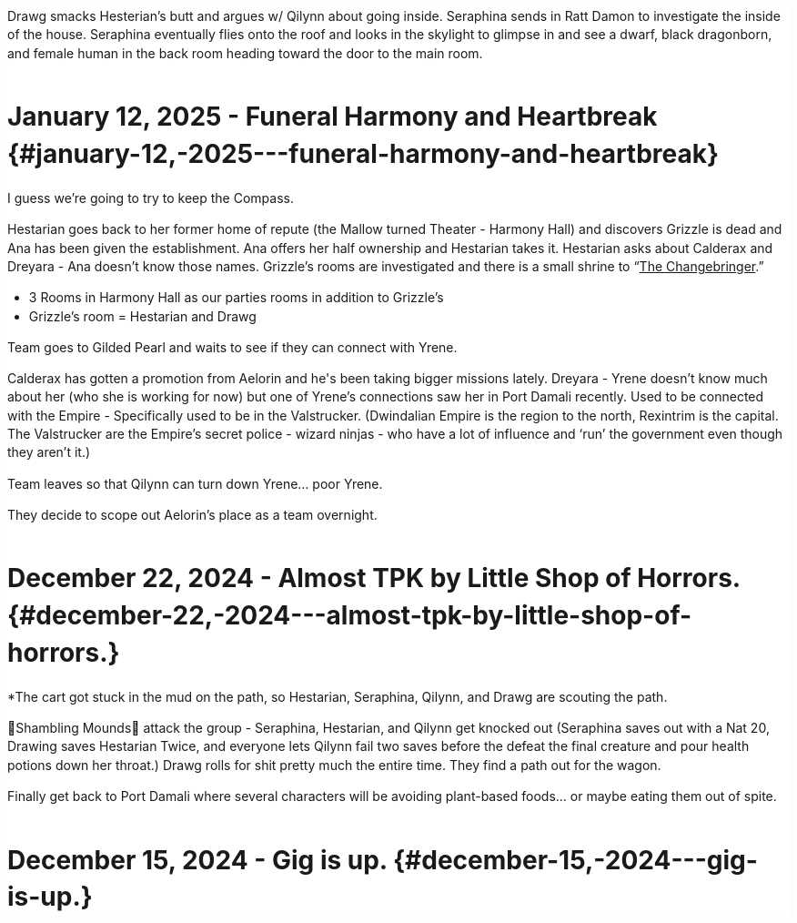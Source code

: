 Drawg smacks Hesterian’s butt and argues w/ Qilynn about going inside. Seraphina sends in Ratt Damon to investigate the inside of the house. Seraphina eventually flies onto the roof and looks in the skylight to glimpse in and see a dwarf, black dragonborn, and female human in the back room heading toward the door to the main room. 

# January 12, 2025 \- Funeral Harmony and Heartbreak {#january-12,-2025---funeral-harmony-and-heartbreak}

I guess we’re going to try to keep the Compass.

Hestarian goes back to her former home of repute (the Mallow turned Theater \- Harmony Hall) and discovers Grizzle is dead and Ana has been given the establishment. Ana offers her half ownership and Hestarian takes it. Hestarian asks about Calderax and Dreyara \- Ana doesn’t know those names. Grizzle’s rooms are investigated and there is a small shrine to “[The Changebringer](https://criticalrole.fandom.com/wiki/The_Changebringer).”

- 3 Rooms in Harmony Hall as our parties rooms in addition to Grizzle’s  
- Grizzle’s room \= Hestarian and Drawg

Team goes to Gilded Pearl and waits to see if they can connect with Yrene. 

Calderax has gotten a promotion from Aelorin and he's been taking bigger missions lately. Dreyara \- Yrene doesn’t know much about her (who she is working for now) but one of Yrene’s connections saw her in Port Damali recently. Used to be connected with the Empire \- Specifically used to be in the Valstrucker. (Dwindalian Empire is the region to the north, Rexintrim is the capital. The Valstrucker are the Empire’s secret police \- wizard ninjas \- who have a lot of influence and ‘run’ the government even though they aren’t it.) 

Team leaves so that Qilynn can turn down Yrene… poor Yrene. 

They decide to scope out Aelorin’s place as a team overnight. 

 

# 

# December 22, 2024 \- Almost TPK by Little Shop of Horrors. {#december-22,-2024---almost-tpk-by-little-shop-of-horrors.}

\*The cart got stuck in the mud on the path, so Hestarian, Seraphina, Qilynn, and Drawg are scouting the path. 

🍃Shambling Mounds🍃 attack the group \- Seraphina, Hestarian, and Qilynn get knocked out (Seraphina saves out with a Nat 20, Drawing saves Hestarian Twice, and everyone lets Qilynn fail two saves before the defeat the final creature and pour health potions down her throat.) Drawg rolls for shit pretty much the entire time. They find a path out for the wagon.

Finally get back to Port Damali where several characters will be avoiding plant-based foods… or maybe eating them out of spite.

# December 15, 2024 \- Gig is up. {#december-15,-2024---gig-is-up.}
